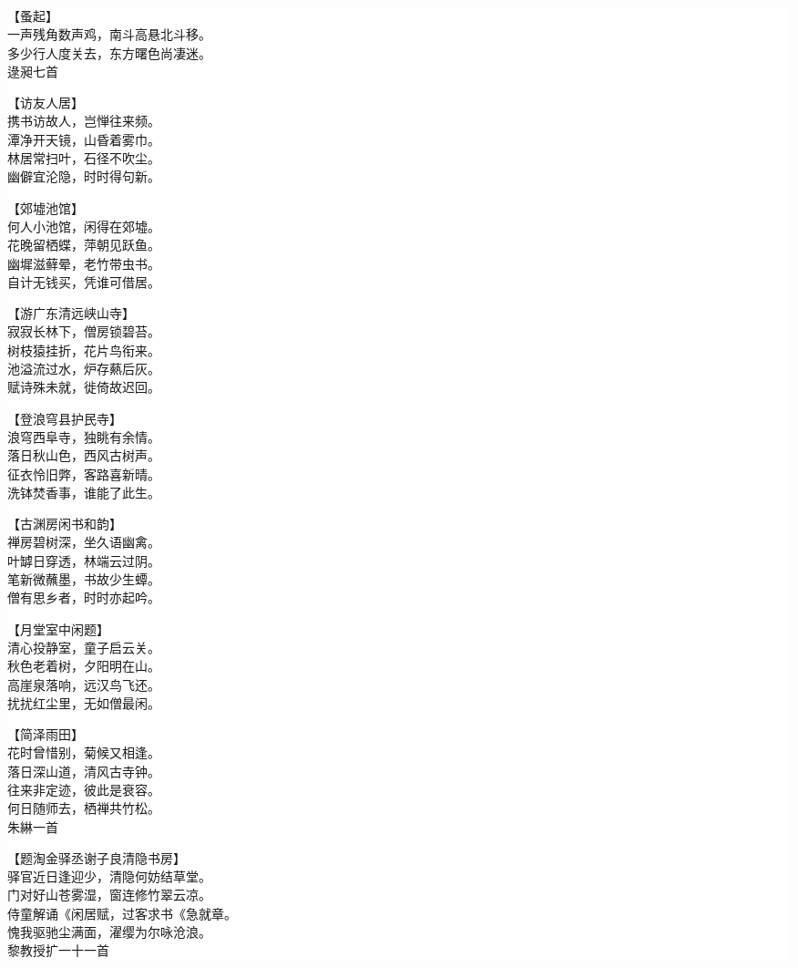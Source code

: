 【蚤起】  
一声残角数声鸡，南斗高悬北斗移。  
多少行人度关去，东方曙色尚凄迷。  
逯昶七首  

【访友人居】  
携书访故人，岂惮往来频。  
潭净开天镜，山昏着雾巾。  
林居常扫叶，石径不吹尘。  
幽僻宜沦隐，时时得句新。  

【郊墟池馆】  
何人小池馆，闲得在郊墟。  
花晚留栖蝶，萍朝见跃鱼。  
幽墀滋藓晕，老竹带虫书。  
自计无钱买，凭谁可借居。  

【游广东清远峡山寺】  
寂寂长林下，僧房锁碧苔。  
树枝猿挂折，花片鸟衔来。  
池溢流过水，炉存爇后灰。  
赋诗殊未就，徙倚故迟回。  

【登浪穹县护民寺】  
浪穹西阜寺，独眺有余情。  
落日秋山色，西风古树声。  
征衣怜旧弊，客路喜新晴。  
洗钵焚香事，谁能了此生。  

【古渊房闲书和韵】  
禅房碧树深，坐久语幽禽。  
叶罅日穿透，林端云过阴。  
笔新微蘸墨，书故少生蟫。  
僧有思乡者，时时亦起吟。  

【月堂室中闲题】  
清心投静室，童子启云关。  
秋色老着树，夕阳明在山。  
高崖泉落响，远汉鸟飞还。  
扰扰红尘里，无如僧最闲。  

【简泽雨田】  
花时曾惜别，菊候又相逢。  
落日深山道，清风古寺钟。  
往来非定迹，彼此是衰容。  
何日随师去，栖禅共竹松。  
朱綝一首  

【题淘金驿丞谢子良清隐书房】  
驿官近日逢迎少，清隐何妨结草堂。  
门对好山苍雾湿，窗连修竹翠云凉。  
侍童解诵《闲居赋，过客求书《急就章。  
愧我驱驰尘满面，濯缨为尔咏沧浪。  
黎教授扩一十一首  

